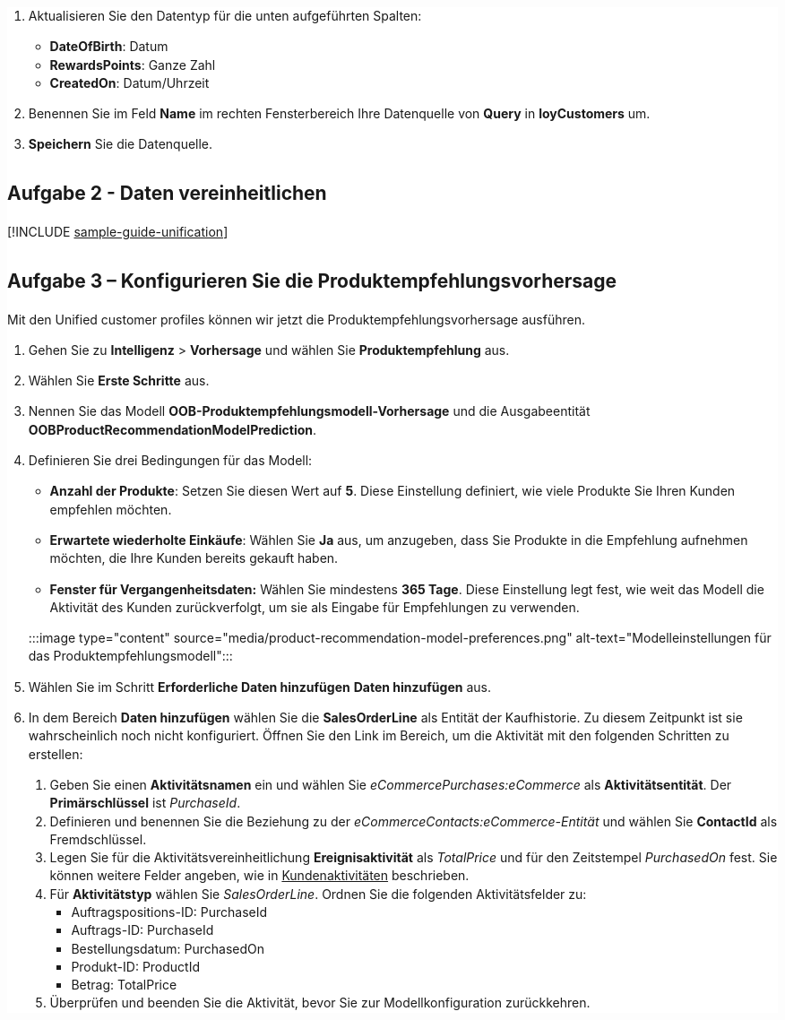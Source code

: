 1. Aktualisieren Sie den Datentyp für die unten aufgeführten Spalten:
   - **DateOfBirth**: Datum
   - **RewardsPoints**: Ganze Zahl
   - **CreatedOn**: Datum/Uhrzeit

1. Benennen Sie im Feld **Name** im rechten Fensterbereich Ihre Datenquelle von **Query** in **loyCustomers** um.

1. **Speichern** Sie die Datenquelle.

## <a name="task-2---data-unification"></a>Aufgabe 2 - Daten vereinheitlichen

[!INCLUDE [sample-guide-unification](includes/sample-guide-unification.md)]

## <a name="task-3---configure-product-recommendation-prediction"></a>Aufgabe 3 – Konfigurieren Sie die Produktempfehlungsvorhersage

Mit den Unified customer profiles können wir jetzt die Produktempfehlungsvorhersage ausführen.

1. Gehen Sie zu **Intelligenz** > **Vorhersage** und wählen Sie **Produktempfehlung** aus.

1. Wählen Sie **Erste Schritte** aus.

1. Nennen Sie das Modell **OOB-Produktempfehlungsmodell-Vorhersage** und die Ausgabeentität **OOBProductRecommendationModelPrediction**.

1. Definieren Sie drei Bedingungen für das Modell:

   - **Anzahl der Produkte**: Setzen Sie diesen Wert auf **5**. Diese Einstellung definiert, wie viele Produkte Sie Ihren Kunden empfehlen möchten.

   - **Erwartete wiederholte Einkäufe**: Wählen Sie **Ja** aus, um anzugeben, dass Sie Produkte in die Empfehlung aufnehmen möchten, die Ihre Kunden bereits gekauft haben.

   - **Fenster für Vergangenheitsdaten:** Wählen Sie mindestens **365 Tage**. Diese Einstellung legt fest, wie weit das Modell die Aktivität des Kunden zurückverfolgt, um sie als Eingabe für Empfehlungen zu verwenden.

   :::image type="content" source="media/product-recommendation-model-preferences.png" alt-text="Modelleinstellungen für das Produktempfehlungsmodell":::

1. Wählen Sie im Schritt **Erforderliche Daten hinzufügen** **Daten hinzufügen** aus.

1. In dem Bereich **Daten hinzufügen** wählen Sie die **SalesOrderLine** als Entität der Kaufhistorie. Zu diesem Zeitpunkt ist sie wahrscheinlich noch nicht konfiguriert. Öffnen Sie den Link im Bereich, um die Aktivität mit den folgenden Schritten zu erstellen:
   1. Geben Sie einen **Aktivitätsnamen** ein und wählen Sie *eCommercePurchases:eCommerce* als **Aktivitätsentität**. Der **Primärschlüssel** ist *PurchaseId*.
   1. Definieren und benennen Sie die Beziehung zu der *eCommerceContacts:eCommerce-Entität* und wählen Sie **ContactId** als Fremdschlüssel.
   1. Legen Sie für die Aktivitätsvereinheitlichung **Ereignisaktivität** als *TotalPrice* und für den Zeitstempel *PurchasedOn* fest. Sie können weitere Felder angeben, wie in [Kundenaktivitäten](activities.md) beschrieben.
   1. Für **Aktivitätstyp** wählen Sie *SalesOrderLine*. Ordnen Sie die folgenden Aktivitätsfelder zu:
      - Auftragspositions-ID: PurchaseId
      - Auftrags-ID: PurchaseId
      - Bestellungsdatum: PurchasedOn
      - Produkt-ID: ProductId
      - Betrag: TotalPrice
   1. Überprüfen und beenden Sie die Aktivität, bevor Sie zur Modellkonfiguration zurückkehren.
